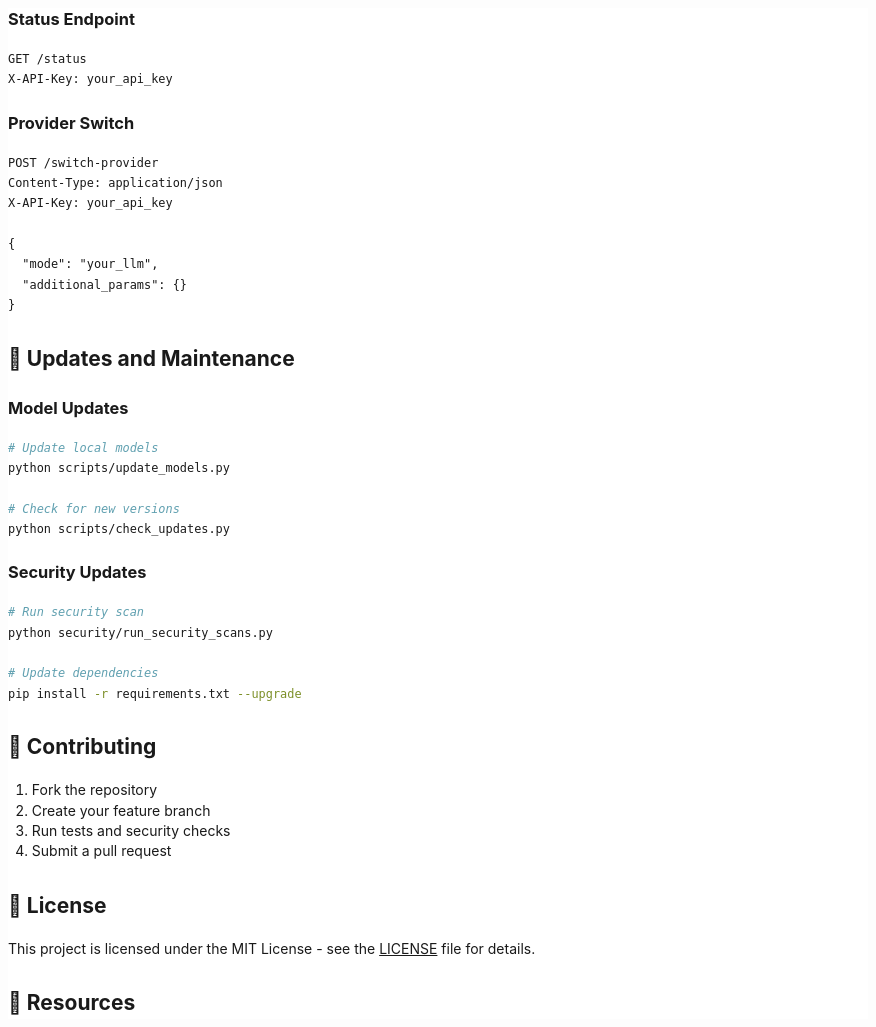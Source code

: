 ### Status Endpoint
```http
GET /status
X-API-Key: your_api_key
```

### Provider Switch
```http
POST /switch-provider
Content-Type: application/json
X-API-Key: your_api_key

{
  "mode": "your_llm",
  "additional_params": {}
}
```

## 🔄 Updates and Maintenance

### Model Updates
```bash
# Update local models
python scripts/update_models.py

# Check for new versions
python scripts/check_updates.py
```

### Security Updates
```bash
# Run security scan
python security/run_security_scans.py

# Update dependencies
pip install -r requirements.txt --upgrade
```

## 🤝 Contributing

1. Fork the repository
2. Create your feature branch
3. Run tests and security checks
4. Submit a pull request

## 📝 License

This project is licensed under the MIT License - see the [LICENSE](LICENSE) file for details.

## 🔗 Resources
